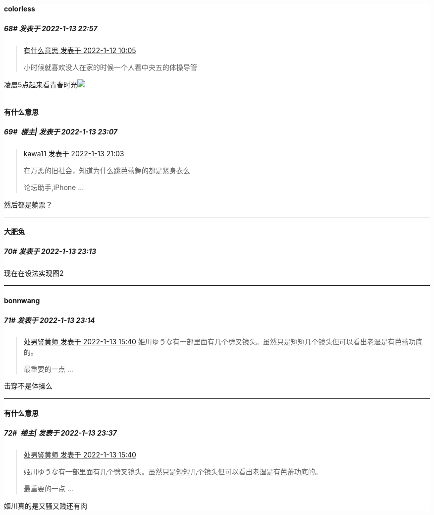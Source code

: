 ####  colorless  
##### 68#       发表于 2022-1-13 22:57

<blockquote><a href="httphttps://bbs.saraba1st.com/2b/forum.php?mod=redirect&amp;goto=findpost&amp;pid=54255996&amp;ptid=2046938" target="_blank">有什么意思 发表于 2022-1-12 10:05</a>

小时候就喜欢没人在家的时候一个人看中央五的体操导管</blockquote>
凌晨5点起来看青春时光<img src="https://static.saraba1st.com/image/smiley/face2017/077.png" referrerpolicy="no-referrer">



*****

####  有什么意思  
##### 69#         楼主| 发表于 2022-1-13 23:07

<blockquote><a href="httphttps://bbs.saraba1st.com/2b/forum.php?mod=redirect&amp;goto=findpost&amp;pid=54278115&amp;ptid=2046938" target="_blank">kawa11 发表于 2022-1-13 21:03</a>

在万恶的旧社会，知道为什么跳芭蕾舞的都是紧身衣么

论坛助手,iPhone ...</blockquote>
然后都是躺票？

*****

####  大肥兔  
##### 70#       发表于 2022-1-13 23:13

现在在设法实现图2

*****

####  bonnwang  
##### 71#       发表于 2022-1-13 23:14

<blockquote><a href="httphttps://bbs.saraba1st.com/2b/forum.php?mod=redirect&amp;goto=findpost&amp;pid=54274147&amp;ptid=2046938" target="_blank">处男鉴黄师 发表于 2022-1-13 15:40</a>
姫川ゆうな有一部里面有几个劈叉镜头。虽然只是短短几个镜头但可以看出老湿是有芭蕾功底的。

最重要的一点 ...</blockquote>
击穿不是体操么



*****

####  有什么意思  
##### 72#         楼主| 发表于 2022-1-13 23:37

<blockquote><a href="httphttps://bbs.saraba1st.com/2b/forum.php?mod=redirect&amp;goto=findpost&amp;pid=54274147&amp;ptid=2046938" target="_blank">处男鉴黄师 发表于 2022-1-13 15:40</a>

姫川ゆうな有一部里面有几个劈叉镜头。虽然只是短短几个镜头但可以看出老湿是有芭蕾功底的。

最重要的一点 ...</blockquote>
姬川真的是又骚又贱还有肉

